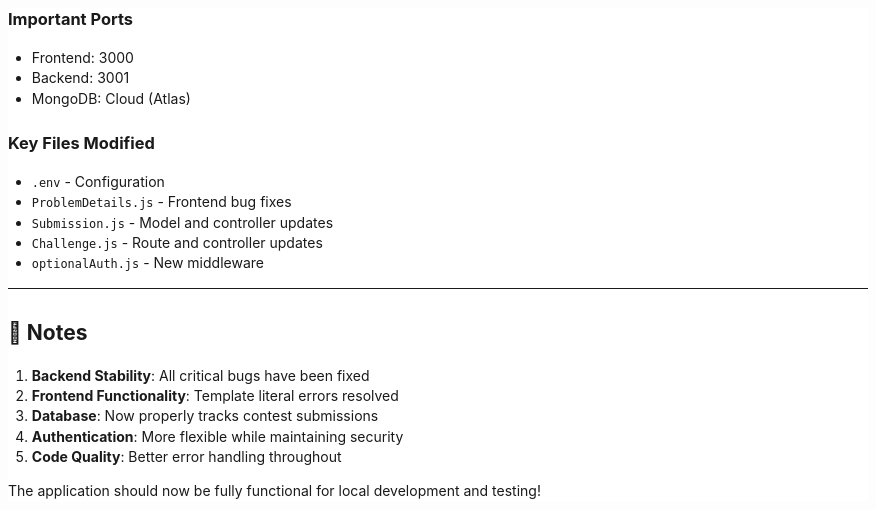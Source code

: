 ### Important Ports
- Frontend: 3000
- Backend: 3001
- MongoDB: Cloud (Atlas)

### Key Files Modified
- `.env` - Configuration
- `ProblemDetails.js` - Frontend bug fixes
- `Submission.js` - Model and controller updates
- `Challenge.js` - Route and controller updates
- `optionalAuth.js` - New middleware

---

## 📝 Notes

1. **Backend Stability**: All critical bugs have been fixed
2. **Frontend Functionality**: Template literal errors resolved
3. **Database**: Now properly tracks contest submissions
4. **Authentication**: More flexible while maintaining security
5. **Code Quality**: Better error handling throughout

The application should now be fully functional for local development and testing!
